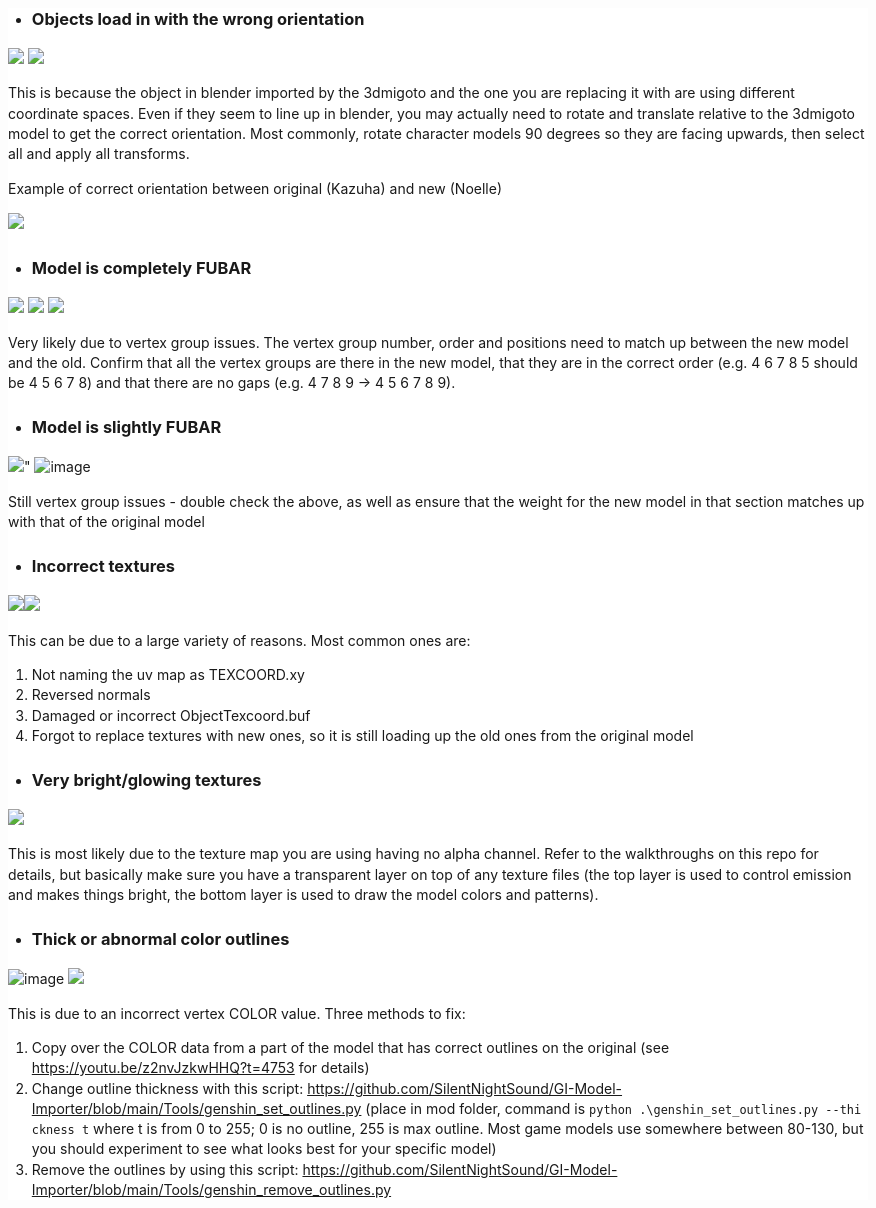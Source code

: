 - ### Objects load in with the wrong orientation

<img src="https://user-images.githubusercontent.com/107697535/181124642-22c9ca43-5dc7-46df-aab8-63ad20dde1ae.png" width="300"/> <img src="https://user-images.githubusercontent.com/107697535/181126765-89546874-3ebc-42bb-9b64-a5584a6d6154.png" width="300"/> 

This is because the object in blender imported by the 3dmigoto and the one you are replacing it with are using different coordinate spaces. Even if they seem to line up in blender, you may actually need to rotate and translate relative to the 3dmigoto model to get the correct orientation. Most commonly, rotate character models 90 degrees so they are facing upwards, then select all and apply all transforms.

Example of correct orientation between original (Kazuha) and new (Noelle)

<img src="https://user-images.githubusercontent.com/107697535/181127089-41f5ba37-5882-4666-a7e5-70814876ace5.png" width="300"/>

- ### Model is completely FUBAR

<img src="https://user-images.githubusercontent.com/107697535/181131070-f19c14d4-2e59-4bf2-8a59-a41ee45ddc24.png" width="150"/> <img src="https://user-images.githubusercontent.com/107697535/181132251-1f118616-c011-4af9-9bb3-21000ac5ba3b.png" width="150"/> <img src="https://user-images.githubusercontent.com/107697535/181132357-f7721ddc-201d-4fb6-8b3a-5d546059c224.png" width="300"/>

Very likely due to vertex group issues. The vertex group number, order and positions need to match up between the new model and the old. Confirm that all the vertex groups are there in the new model, that they are in the correct order (e.g. 4 6 7 8 5 should be 4 5 6 7 8) and that there are no gaps (e.g. 4 7 8 9 -> 4 5 6 7 8 9).

- ### Model is slightly FUBAR

<img src="https://user-images.githubusercontent.com/107697535/181132663-e1dd363a-51e3-488b-8c4c-09a35fcfc00a.png" width="150"/>" ![image](https://user-images.githubusercontent.com/107697535/181132608-84c4082c-1d0a-44c8-94ed-f06a3f62c014.png)

Still vertex group issues - double check the above, as well as ensure that the weight for the new model in that section matches up with that of the original model

- ### Incorrect textures

<img src="https://user-images.githubusercontent.com/107697535/181128459-e09c9d4a-2b04-4a5c-b338-2f46c455f0b7.png" width="300"/><img src="https://user-images.githubusercontent.com/107697535/181128502-b5587610-b61c-4b50-b60c-a73f68e89bab.png" width="100"/>

This can be due to a large variety of reasons. Most common ones are:

1) Not naming the uv map as TEXCOORD.xy  
2) Reversed normals  
3) Damaged or incorrect ObjectTexcoord.buf
4) Forgot to replace textures with new ones, so it is still loading up the old ones from the original model  

- ### Very bright/glowing textures

<img src="https://user-images.githubusercontent.com/107697535/181130063-abafbd57-c44b-409e-b502-36957a96d776.png" width="300"/>

This is most likely due to the texture map you are using having no alpha channel. Refer to the walkthroughs on this repo for details, but basically make sure you have a transparent layer on top of any texture files (the top layer is used to control emission and makes things bright, the bottom layer is used to draw the model colors and patterns).

- ### Thick or abnormal color outlines

![image](https://user-images.githubusercontent.com/107697535/181130423-54b0b03a-3f8f-4b66-99f8-36a98bca16ee.png) <img src="https://user-images.githubusercontent.com/107697535/181130493-1efae42a-2a48-4e69-807e-7865776fda9b.png" width="150"/> 

This is due to an incorrect vertex COLOR value. Three methods to fix: 
1) Copy over the COLOR data from a part of the model that has correct outlines on the original (see https://youtu.be/z2nvJzkwHHQ?t=4753 for details)
2) Change outline thickness with this script: https://github.com/SilentNightSound/GI-Model-Importer/blob/main/Tools/genshin_set_outlines.py (place in mod folder, command is `python .\genshin_set_outlines.py --thickness t` where t is from 0 to 255; 0 is no outline, 255 is max outline. Most game models use somewhere between 80-130, but you should experiment to see what looks best for your specific model)
3) Remove the outlines by using this script: https://github.com/SilentNightSound/GI-Model-Importer/blob/main/Tools/genshin_remove_outlines.py
